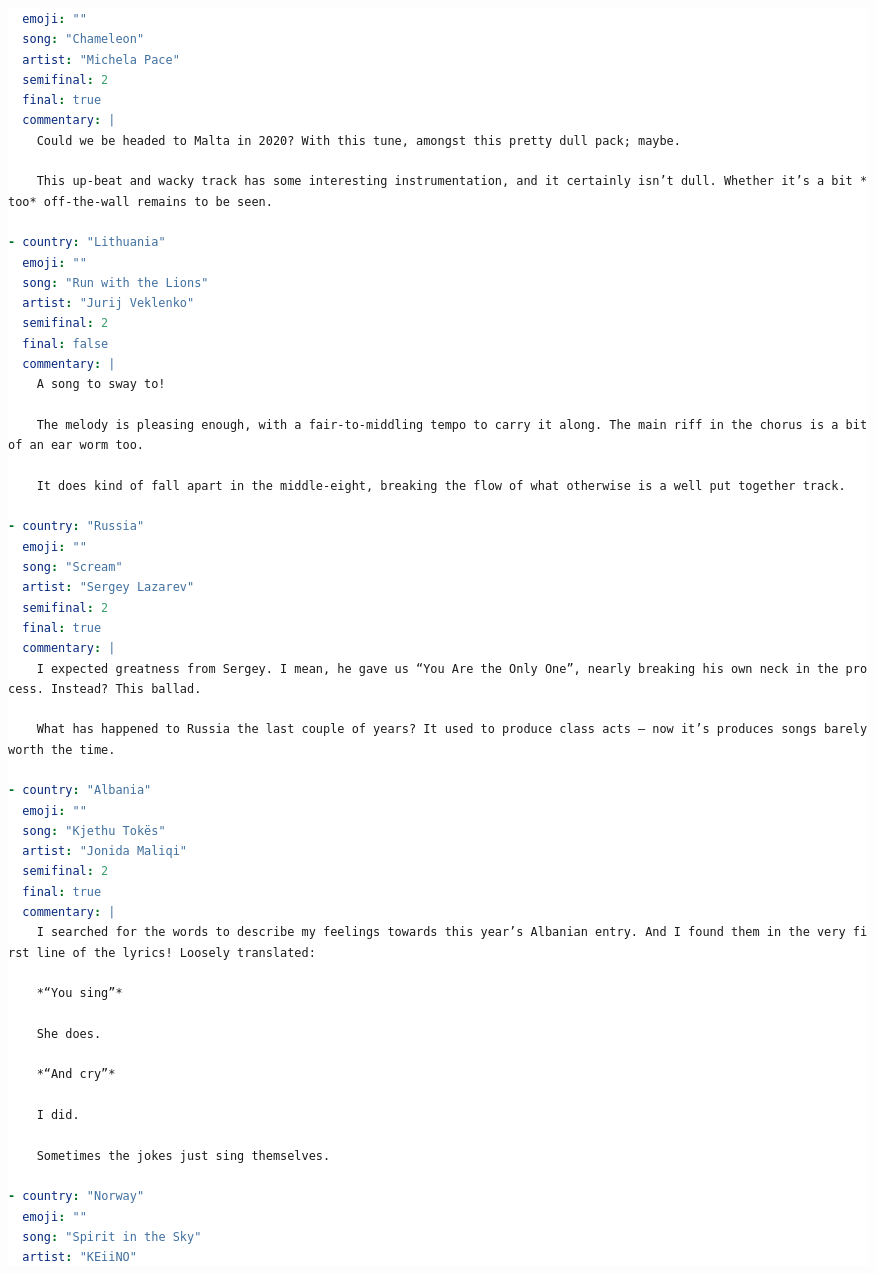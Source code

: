 ```yaml
  emoji: ""
  song: "Chameleon"
  artist: "Michela Pace"
  semifinal: 2
  final: true
  commentary: |
    Could we be headed to Malta in 2020? With this tune, amongst this pretty dull pack; maybe.

    This up-beat and wacky track has some interesting instrumentation, and it certainly isn’t dull. Whether it’s a bit *too* off-the-wall remains to be seen.

- country: "Lithuania"
  emoji: ""
  song: "Run with the Lions"
  artist: "Jurij Veklenko"
  semifinal: 2
  final: false
  commentary: |
    A song to sway to!

    The melody is pleasing enough, with a fair-to-middling tempo to carry it along. The main riff in the chorus is a bit of an ear worm too.

    It does kind of fall apart in the middle-eight, breaking the flow of what otherwise is a well put together track.

- country: "Russia"
  emoji: ""
  song: "Scream"
  artist: "Sergey Lazarev"
  semifinal: 2
  final: true
  commentary: |
    I expected greatness from Sergey. I mean, he gave us “You Are the Only One”, nearly breaking his own neck in the process. Instead? This ballad.

    What has happened to Russia the last couple of years? It used to produce class acts — now it’s produces songs barely worth the time.

- country: "Albania"
  emoji: ""
  song: "Kjethu Tokës"
  artist: "Jonida Maliqi"
  semifinal: 2
  final: true
  commentary: |
    I searched for the words to describe my feelings towards this year’s Albanian entry. And I found them in the very first line of the lyrics! Loosely translated:

    *“You sing”*

    She does.

    *“And cry”*

    I did.

    Sometimes the jokes just sing themselves.

- country: "Norway"
  emoji: ""
  song: "Spirit in the Sky"
  artist: "KEiiNO"
```